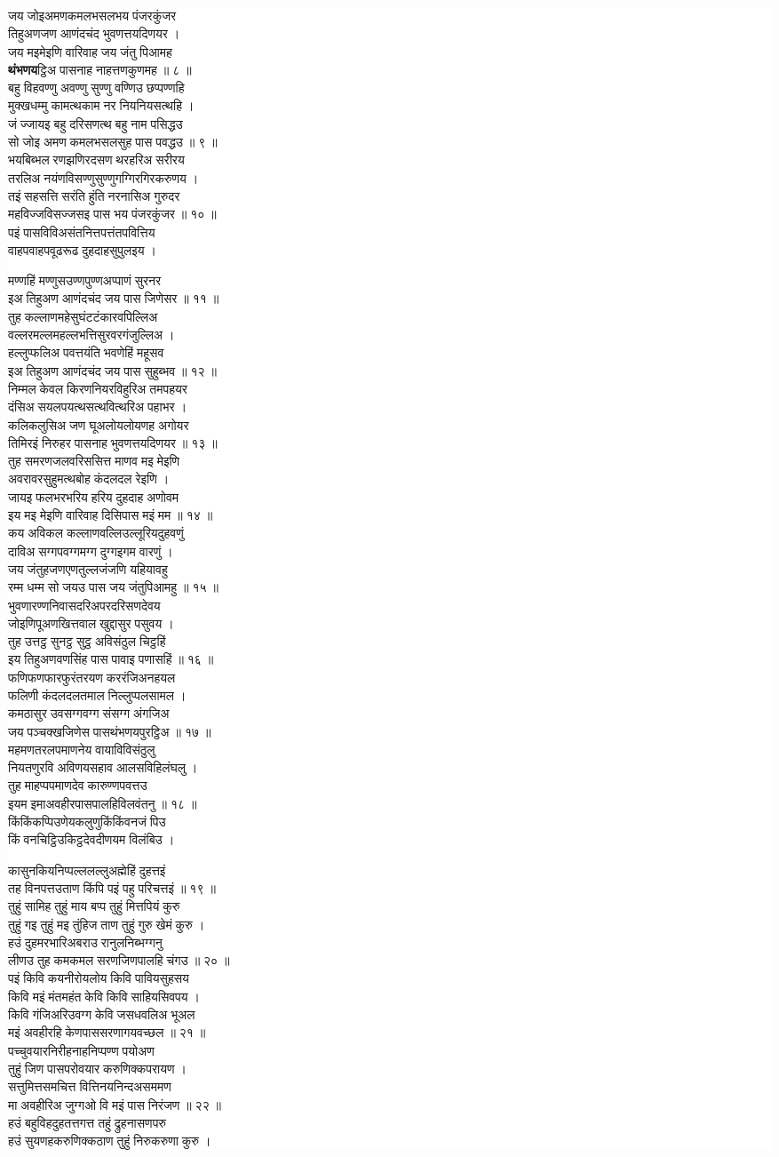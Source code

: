 जय जोइअमणकमलभसलभय पंजरकुंजर  
तिहुअणजण आणंदचंद भुवणत्तयदिणयर ।  
जय मइमेइणि वारिवाह जय जंतु पिआमह  
**थंभणय**ट्ठिअ पासनाह नाहत्तणकुणमह ॥ ८ ॥  
बहु विहवण्णु अवण्णु सुण्णु वण्णिउ छप्पण्णहि  
मुक्खधम्मु कामत्थकाम नर नियनियसत्थहि ।  
जं ज्जायइ बहु दरिसणत्थ बहु नाम पसिद्धउ  
सो जोइ अमण कमलभसलसुह पास पवद्धउ ॥ ९ ॥  
भयबिब्भल रणझणिरदसण थरहरिअ सरीरय  
तरलिअ नयंणविसण्णुसुण्णुगग्गिरगिरकरुणय ।  
तइं सहसत्ति सरंति हुंति नरनासिअ गुरुदर  
महविज्जविसज्जसइ पास भय पंजरकुंजर ॥ १० ॥  
पइं पासविविअसंतनित्तपत्तंतपवित्तिय  
वाहपवाहपवूढरूढ दुहदाहसुपुलइय ।

मण्णहिं मण्णुसउण्णपुण्णअप्पाणं सुरनर  
इअ तिहुअण आणंदचंद जय पास जिणेसर ॥ ११ ॥  
तुह कल्लाणमहेसुघंटटंकारवपिल्लिअ  
वल्लरमल्लमहल्लभत्तिसुरवरगंजुल्लिअ ।  
हल्लुप्फलिअ पवत्तयंति भवणेहिं महूसव  
इअ तिहुअण आणंदचंद जय पास सुहुब्भव ॥ १२ ॥  
निम्मल केवल किरणनियरविहुरिअ तमपहयर  
दंसिअ सयलपयत्थसत्थवित्थरिअ पहाभर ।  
कलिकलुसिअ जण घूअलोयलोयणह अगोयर  
तिमिरइं निरुहर पासनाह भुवणत्तयदिणयर ॥ १३ ॥  
तुह समरणजलवरिससित्त माणव मइ मेइणि  
अवरावरसुहुमत्थबोह कंदलदल रेइणि ।  
जायइ फलभरभरिय हरिय दुहदाह अणोवम  
इय मइ मेइणि वारिवाह दिसिपास मइं मम ॥ १४ ॥  
कय अविकल कल्लाणवल्लिउल्लूरियदुहवणुं  
दाविअ सग्गपवग्गमग्ग दुग्गइगम वारणुं ।  
जय जंतुहजणएणतुल्लजंजणि यहियावहु  
रम्म धम्म सो जयउ पास जय जंतुपिआमहु ॥ १५ ॥  
भुवणारण्णनिवासदरिअपरदरिसणदेवय  
जोइणिपूअणखित्तवाल खुद्दासुर पसुवय ।  
तुह उत्तट्ठ सुनट्ठ सुट्ठ अविसंठुल चिट्ठहिं  
इय तिहुअणवणसिंह पास पावाइ पणासहिं ॥ १६ ॥  
फणिफणफारफुरंतरयण कररंजिअनहयल  
फलिणी कंदलदलतमाल निल्लुप्पलसामल ।  
कमठासुर उवसग्गवग्ग संसग्ग अंगजिअ  
जय पञ्चक्खजिणेस पासथंभणयपुरट्ठिअ ॥ १७ ॥  
महमणतरलपमाणनेय वायाविविसंठुलु  
नियतणुरवि अविणयसहाव आलसविहिलंघलु ।  
तुह माहप्पपमाणदेव कारुण्णपवत्तउ  
इयम इमाअवहीरपासपालहिविलवंतनु ॥ १८ ॥  
किंकिंकप्पिउणेयकलुणुकिंकिंवनजं पिउ  
किं वनचिट्ठिउकिट्ठदेवदीणयम विलंबिउ ।

कासुनकियनिप्पल्ललल्लुअह्मेहिं दुहत्तइं  
तह विनपत्तउताण किंपि पइं पहु परिचत्तइं ॥ १९ ॥  
तुहुं सामिह तुहुं माय बप्प तुहुं मित्तपियं कुरु  
तुहुं गइ तुहुं मइ तुंहिज ताण तुहुं गुरु खेमं कुरु ।  
हउं दुहमरभारिअबराउ रानुलनिब्भग्गनु  
लीणउ तुह कमकमल सरणजिणपालहि चंगउ ॥ २० ॥  
पइं किवि कयनीरोयलोय किवि पावियसुहसय  
किवि मइं मंतमहंत केवि किवि साहियसिवपय ।  
किवि गंजिअरिउवग्ग केवि जसधवलिअ भूअल  
मइं अवहीरहि केणपाससरणागयवच्छल ॥ २१ ॥  
पच्चुवयारनिरीहनाहनिप्पण्ण पयोअण  
तुहुं जिण पासपरोवयार करुणिक्कपरायण ।  
सत्तुमित्तसमचित्त वित्तिनयनिन्दअसममण  
मा अवहीरिअ जुग्गओ वि मइं पास निरंजण ॥ २२ ॥  
हउं बहुविहदुहतत्तगत्त तहुं द्रुहनासणपरु  
हउं सुयणहकरुणिक्कठाण तुहुं निरुकरुणा कुरु ।  